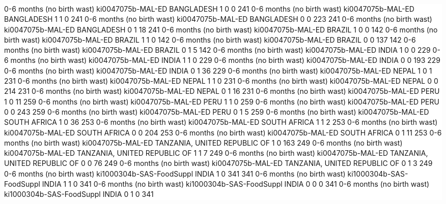 0-6 months (no birth wast)    ki0047075b-MAL-ED          BANGLADESH                     1                    0        0     241
0-6 months (no birth wast)    ki0047075b-MAL-ED          BANGLADESH                     1                    1        0     241
0-6 months (no birth wast)    ki0047075b-MAL-ED          BANGLADESH                     0                    0      223     241
0-6 months (no birth wast)    ki0047075b-MAL-ED          BANGLADESH                     0                    1       18     241
0-6 months (no birth wast)    ki0047075b-MAL-ED          BRAZIL                         1                    0        0     142
0-6 months (no birth wast)    ki0047075b-MAL-ED          BRAZIL                         1                    1        0     142
0-6 months (no birth wast)    ki0047075b-MAL-ED          BRAZIL                         0                    0      137     142
0-6 months (no birth wast)    ki0047075b-MAL-ED          BRAZIL                         0                    1        5     142
0-6 months (no birth wast)    ki0047075b-MAL-ED          INDIA                          1                    0        0     229
0-6 months (no birth wast)    ki0047075b-MAL-ED          INDIA                          1                    1        0     229
0-6 months (no birth wast)    ki0047075b-MAL-ED          INDIA                          0                    0      193     229
0-6 months (no birth wast)    ki0047075b-MAL-ED          INDIA                          0                    1       36     229
0-6 months (no birth wast)    ki0047075b-MAL-ED          NEPAL                          1                    0        1     231
0-6 months (no birth wast)    ki0047075b-MAL-ED          NEPAL                          1                    1        0     231
0-6 months (no birth wast)    ki0047075b-MAL-ED          NEPAL                          0                    0      214     231
0-6 months (no birth wast)    ki0047075b-MAL-ED          NEPAL                          0                    1       16     231
0-6 months (no birth wast)    ki0047075b-MAL-ED          PERU                           1                    0       11     259
0-6 months (no birth wast)    ki0047075b-MAL-ED          PERU                           1                    1        0     259
0-6 months (no birth wast)    ki0047075b-MAL-ED          PERU                           0                    0      243     259
0-6 months (no birth wast)    ki0047075b-MAL-ED          PERU                           0                    1        5     259
0-6 months (no birth wast)    ki0047075b-MAL-ED          SOUTH AFRICA                   1                    0       36     253
0-6 months (no birth wast)    ki0047075b-MAL-ED          SOUTH AFRICA                   1                    1        2     253
0-6 months (no birth wast)    ki0047075b-MAL-ED          SOUTH AFRICA                   0                    0      204     253
0-6 months (no birth wast)    ki0047075b-MAL-ED          SOUTH AFRICA                   0                    1       11     253
0-6 months (no birth wast)    ki0047075b-MAL-ED          TANZANIA, UNITED REPUBLIC OF   1                    0      163     249
0-6 months (no birth wast)    ki0047075b-MAL-ED          TANZANIA, UNITED REPUBLIC OF   1                    1        7     249
0-6 months (no birth wast)    ki0047075b-MAL-ED          TANZANIA, UNITED REPUBLIC OF   0                    0       76     249
0-6 months (no birth wast)    ki0047075b-MAL-ED          TANZANIA, UNITED REPUBLIC OF   0                    1        3     249
0-6 months (no birth wast)    ki1000304b-SAS-FoodSuppl   INDIA                          1                    0      341     341
0-6 months (no birth wast)    ki1000304b-SAS-FoodSuppl   INDIA                          1                    1        0     341
0-6 months (no birth wast)    ki1000304b-SAS-FoodSuppl   INDIA                          0                    0        0     341
0-6 months (no birth wast)    ki1000304b-SAS-FoodSuppl   INDIA                          0                    1        0     341